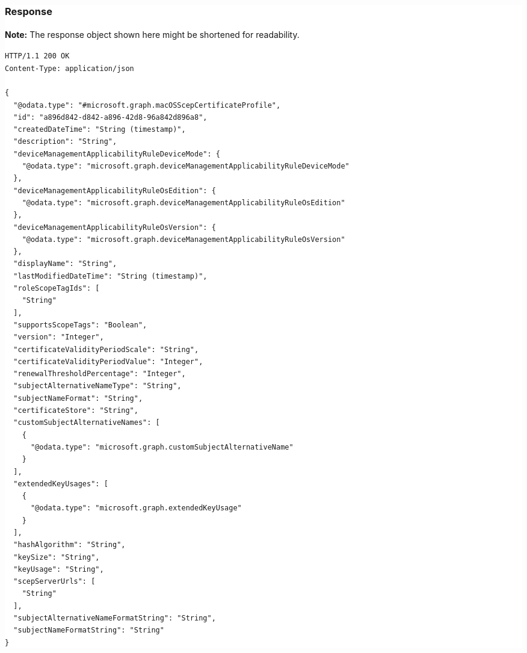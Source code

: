 
### Response
**Note:** The response object shown here might be shortened for readability.

``` http
HTTP/1.1 200 OK
Content-Type: application/json

{
  "@odata.type": "#microsoft.graph.macOSScepCertificateProfile",
  "id": "a896d842-d842-a896-42d8-96a842d896a8",
  "createdDateTime": "String (timestamp)",
  "description": "String",
  "deviceManagementApplicabilityRuleDeviceMode": {
    "@odata.type": "microsoft.graph.deviceManagementApplicabilityRuleDeviceMode"
  },
  "deviceManagementApplicabilityRuleOsEdition": {
    "@odata.type": "microsoft.graph.deviceManagementApplicabilityRuleOsEdition"
  },
  "deviceManagementApplicabilityRuleOsVersion": {
    "@odata.type": "microsoft.graph.deviceManagementApplicabilityRuleOsVersion"
  },
  "displayName": "String",
  "lastModifiedDateTime": "String (timestamp)",
  "roleScopeTagIds": [
    "String"
  ],
  "supportsScopeTags": "Boolean",
  "version": "Integer",
  "certificateValidityPeriodScale": "String",
  "certificateValidityPeriodValue": "Integer",
  "renewalThresholdPercentage": "Integer",
  "subjectAlternativeNameType": "String",
  "subjectNameFormat": "String",
  "certificateStore": "String",
  "customSubjectAlternativeNames": [
    {
      "@odata.type": "microsoft.graph.customSubjectAlternativeName"
    }
  ],
  "extendedKeyUsages": [
    {
      "@odata.type": "microsoft.graph.extendedKeyUsage"
    }
  ],
  "hashAlgorithm": "String",
  "keySize": "String",
  "keyUsage": "String",
  "scepServerUrls": [
    "String"
  ],
  "subjectAlternativeNameFormatString": "String",
  "subjectNameFormatString": "String"
}
```

